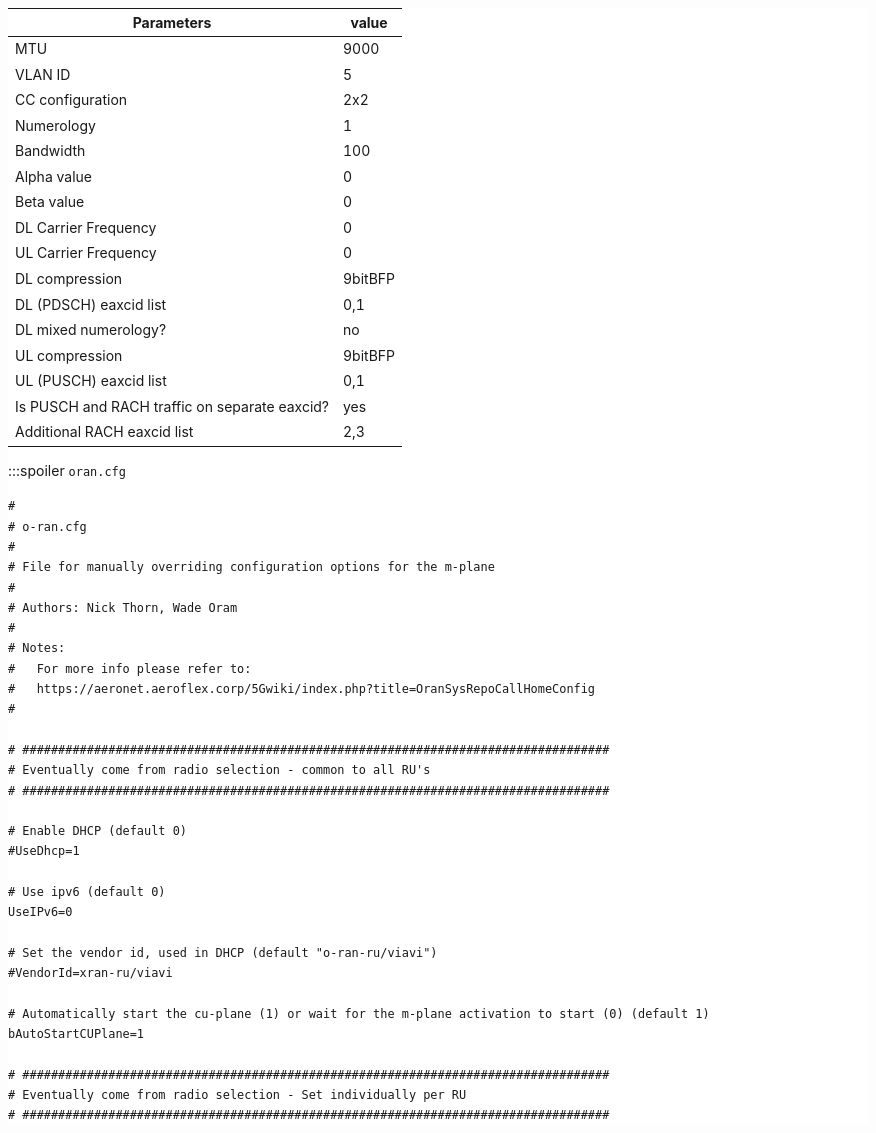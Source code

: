 | Parameters                                    | value   |
| --------------------------------------------- | ------- |
| MTU                                           | 9000    |
| VLAN ID                                       | 5       |
| CC configuration                              | 2x2     |
| Numerology                                    | 1       |
| Bandwidth                                     | 100     |
| Alpha value                                   | 0       |
| Beta value                                    | 0       |
| DL Carrier Frequency                          | 0       |
| UL Carrier Frequency                          | 0       |
| DL compression                                | 9bitBFP |
| DL (PDSCH) eaxcid list                        | 0,1     |
| DL mixed numerology?                          | no      |
| UL compression                                | 9bitBFP |
| UL (PUSCH) eaxcid list                        | 0,1     |
| Is PUSCH and RACH traffic on separate eaxcid? | yes     |
| Additional RACH eaxcid list                   | 2,3     |

:::spoiler `oran.cfg`
```bash=
#
# o-ran.cfg
#
# File for manually overriding configuration options for the m-plane
#
# Authors: Nick Thorn, Wade Oram
#
# Notes:
#   For more info please refer to:
#   https://aeronet.aeroflex.corp/5Gwiki/index.php?title=OranSysRepoCallHomeConfig
#

# ##################################################################################
# Eventually come from radio selection - common to all RU's
# ##################################################################################

# Enable DHCP (default 0)
#UseDhcp=1

# Use ipv6 (default 0)
UseIPv6=0

# Set the vendor id, used in DHCP (default "o-ran-ru/viavi")
#VendorId=xran-ru/viavi

# Automatically start the cu-plane (1) or wait for the m-plane activation to start (0) (default 1)
bAutoStartCUPlane=1

# ##################################################################################
# Eventually come from radio selection - Set individually per RU
# ##################################################################################

```